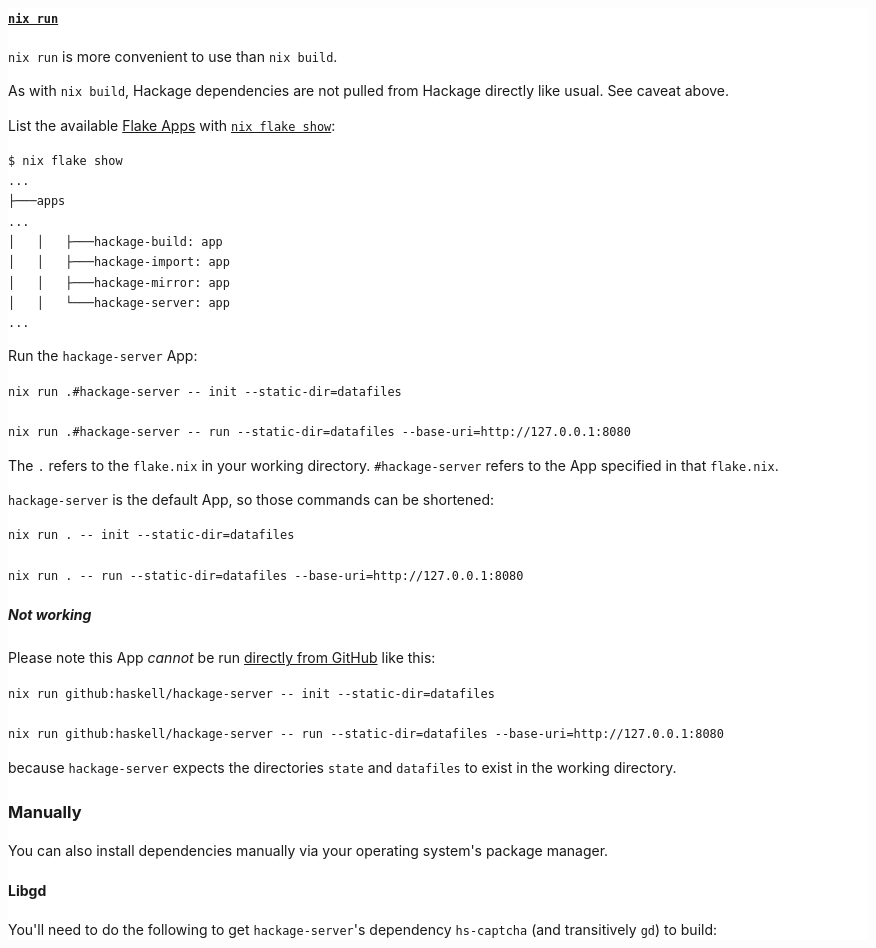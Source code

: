#### [`nix run`](https://nixos.org/manual/nix/stable/command-ref/new-cli/nix3-run)

`nix run` is more convenient to use than `nix build`.

As with `nix build`, Hackage dependencies are not pulled from Hackage directly like usual. See caveat above.

List the available [Flake Apps](https://nixos.org/manual/nix/stable/command-ref/new-cli/nix3-run#apps) with [`nix flake show`](https://nixos.org/manual/nix/stable/command-ref/new-cli/nix3-flake-show.html):

    $ nix flake show
    ...
    ├───apps
    ...
    │   │   ├───hackage-build: app
    │   │   ├───hackage-import: app
    │   │   ├───hackage-mirror: app
    │   │   └───hackage-server: app
    ...

Run the `hackage-server` App:

    nix run .#hackage-server -- init --static-dir=datafiles

    nix run .#hackage-server -- run --static-dir=datafiles --base-uri=http://127.0.0.1:8080
    
The `.` refers to the `flake.nix` in your working directory. `#hackage-server` refers to the App specified in that `flake.nix`.

`hackage-server` is the default App, so those commands can be shortened:

    nix run . -- init --static-dir=datafiles

    nix run . -- run --static-dir=datafiles --base-uri=http://127.0.0.1:8080

##### Not working

Please note this App *cannot* be run [directly from GitHub](https://determinate.systems/posts/nix-run) like this:

    nix run github:haskell/hackage-server -- init --static-dir=datafiles

    nix run github:haskell/hackage-server -- run --static-dir=datafiles --base-uri=http://127.0.0.1:8080

because `hackage-server` expects the directories `state` and `datafiles` to exist in the working directory.

### Manually

You can also install dependencies manually via your operating system's package
manager.

#### Libgd

You'll need to do the following to get `hackage-server`'s dependency `hs-captcha` (and transitively `gd`) to build:
